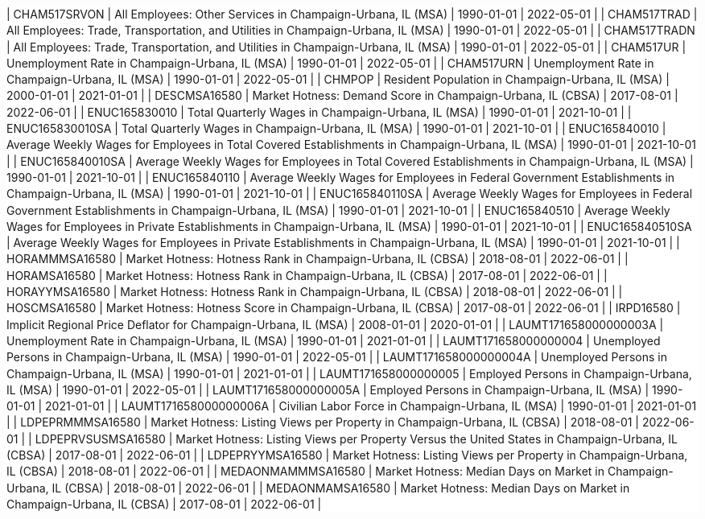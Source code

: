 | CHAM517SRVON              | All Employees: Other Services in Champaign-Urbana, IL (MSA)                                                           | 1990-01-01          | 2022-05-01        |
| CHAM517TRAD               | All Employees: Trade, Transportation, and Utilities in Champaign-Urbana, IL (MSA)                                     | 1990-01-01          | 2022-05-01        |
| CHAM517TRADN              | All Employees: Trade, Transportation, and Utilities in Champaign-Urbana, IL (MSA)                                     | 1990-01-01          | 2022-05-01        |
| CHAM517UR                 | Unemployment Rate in Champaign-Urbana, IL (MSA)                                                                       | 1990-01-01          | 2022-05-01        |
| CHAM517URN                | Unemployment Rate in Champaign-Urbana, IL (MSA)                                                                       | 1990-01-01          | 2022-05-01        |
| CHMPOP                    | Resident Population in Champaign-Urbana, IL (MSA)                                                                     | 2000-01-01          | 2021-01-01        |
| DESCMSA16580              | Market Hotness: Demand Score in Champaign-Urbana, IL (CBSA)                                                           | 2017-08-01          | 2022-06-01        |
| ENUC165830010             | Total Quarterly Wages in Champaign-Urbana, IL (MSA)                                                                   | 1990-01-01          | 2021-10-01        |
| ENUC165830010SA           | Total Quarterly Wages in Champaign-Urbana, IL (MSA)                                                                   | 1990-01-01          | 2021-10-01        |
| ENUC165840010             | Average Weekly Wages for Employees in Total Covered Establishments in Champaign-Urbana, IL (MSA)                      | 1990-01-01          | 2021-10-01        |
| ENUC165840010SA           | Average Weekly Wages for Employees in Total Covered Establishments in Champaign-Urbana, IL (MSA)                      | 1990-01-01          | 2021-10-01        |
| ENUC165840110             | Average Weekly Wages for Employees in Federal Government Establishments in Champaign-Urbana, IL (MSA)                 | 1990-01-01          | 2021-10-01        |
| ENUC165840110SA           | Average Weekly Wages for Employees in Federal Government Establishments in Champaign-Urbana, IL (MSA)                 | 1990-01-01          | 2021-10-01        |
| ENUC165840510             | Average Weekly Wages for Employees in Private Establishments in Champaign-Urbana, IL (MSA)                            | 1990-01-01          | 2021-10-01        |
| ENUC165840510SA           | Average Weekly Wages for Employees in Private Establishments in Champaign-Urbana, IL (MSA)                            | 1990-01-01          | 2021-10-01        |
| HORAMMMSA16580            | Market Hotness: Hotness Rank in Champaign-Urbana, IL (CBSA)                                                           | 2018-08-01          | 2022-06-01        |
| HORAMSA16580              | Market Hotness: Hotness Rank in Champaign-Urbana, IL (CBSA)                                                           | 2017-08-01          | 2022-06-01        |
| HORAYYMSA16580            | Market Hotness: Hotness Rank in Champaign-Urbana, IL (CBSA)                                                           | 2018-08-01          | 2022-06-01        |
| HOSCMSA16580              | Market Hotness: Hotness Score in Champaign-Urbana, IL (CBSA)                                                          | 2017-08-01          | 2022-06-01        |
| IRPD16580                 | Implicit Regional Price Deflator for Champaign-Urbana, IL (MSA)                                                       | 2008-01-01          | 2020-01-01        |
| LAUMT171658000000003A     | Unemployment Rate in Champaign-Urbana, IL (MSA)                                                                       | 1990-01-01          | 2021-01-01        |
| LAUMT171658000000004      | Unemployed Persons in Champaign-Urbana, IL (MSA)                                                                      | 1990-01-01          | 2022-05-01        |
| LAUMT171658000000004A     | Unemployed Persons in Champaign-Urbana, IL (MSA)                                                                      | 1990-01-01          | 2021-01-01        |
| LAUMT171658000000005      | Employed Persons in Champaign-Urbana, IL (MSA)                                                                        | 1990-01-01          | 2022-05-01        |
| LAUMT171658000000005A     | Employed Persons in Champaign-Urbana, IL (MSA)                                                                        | 1990-01-01          | 2021-01-01        |
| LAUMT171658000000006A     | Civilian Labor Force in Champaign-Urbana, IL (MSA)                                                                    | 1990-01-01          | 2021-01-01        |
| LDPEPRMMMSA16580          | Market Hotness: Listing Views per Property in Champaign-Urbana, IL (CBSA)                                             | 2018-08-01          | 2022-06-01        |
| LDPEPRVSUSMSA16580        | Market Hotness: Listing Views per Property Versus the United States in Champaign-Urbana, IL (CBSA)                    | 2017-08-01          | 2022-06-01        |
| LDPEPRYYMSA16580          | Market Hotness: Listing Views per Property in Champaign-Urbana, IL (CBSA)                                             | 2018-08-01          | 2022-06-01        |
| MEDAONMAMMMSA16580        | Market Hotness: Median Days on Market in Champaign-Urbana, IL (CBSA)                                                  | 2018-08-01          | 2022-06-01        |
| MEDAONMAMSA16580          | Market Hotness: Median Days on Market in Champaign-Urbana, IL (CBSA)                                                  | 2017-08-01          | 2022-06-01        |